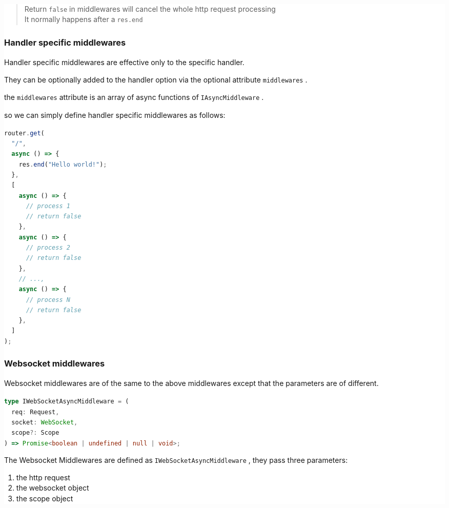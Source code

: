 > Return `false` in middlewares will cancel the whole http request processing  
> It normally happens after a `res.end`

### Handler specific middlewares

Handler specific middlewares are effective only to the specific handler.

They can be optionally added to the handler option via the optional attribute `middlewares` .

the `middlewares` attribute is an array of async functions of `IAsyncMiddleware` .

so we can simply define handler specific middlewares as follows:

```ts
router.get(
  "/",
  async () => {
    res.end("Hello world!");
  },
  [
    async () => {
      // process 1
      // return false
    },
    async () => {
      // process 2
      // return false
    },
    // ...,
    async () => {
      // process N
      // return false
    },
  ]
);
```

### Websocket middlewares

Websocket middlewares are of the same to the above middlewares except that the parameters are of different.

```ts
type IWebSocketAsyncMiddleware = (
  req: Request,
  socket: WebSocket,
  scope?: Scope
) => Promise<boolean | undefined | null | void>;
```

The Websocket Middlewares are defined as `IWebSocketAsyncMiddleware` , they pass three parameters:

1. the http request
2. the websocket object
3. the scope object

